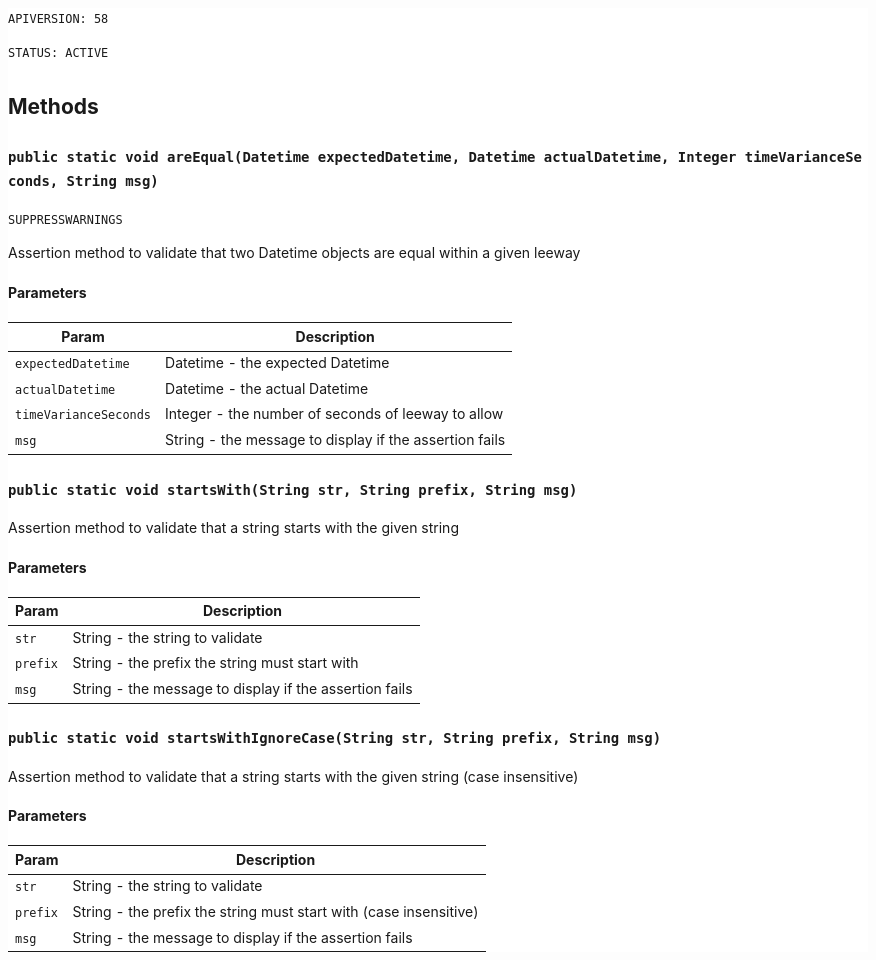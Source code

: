 `APIVERSION: 58`

`STATUS: ACTIVE`

## Methods

### `public static void areEqual(Datetime expectedDatetime, Datetime actualDatetime, Integer timeVarianceSeconds, String msg)`

`SUPPRESSWARNINGS`

Assertion method to validate that two Datetime objects are equal within a given leeway

#### Parameters

| Param                 | Description                                            |
| --------------------- | ------------------------------------------------------ |
| `expectedDatetime`    | Datetime - the expected Datetime                       |
| `actualDatetime`      | Datetime - the actual Datetime                         |
| `timeVarianceSeconds` | Integer - the number of seconds of leeway to allow     |
| `msg`                 | String - the message to display if the assertion fails |

### `public static void startsWith(String str, String prefix, String msg)`

Assertion method to validate that a string starts with the given string

#### Parameters

| Param    | Description                                            |
| -------- | ------------------------------------------------------ |
| `str`    | String - the string to validate                        |
| `prefix` | String - the prefix the string must start with         |
| `msg`    | String - the message to display if the assertion fails |

### `public static void startsWithIgnoreCase(String str, String prefix, String msg)`

Assertion method to validate that a string starts with the given string (case insensitive)

#### Parameters

| Param    | Description                                                       |
| -------- | ----------------------------------------------------------------- |
| `str`    | String - the string to validate                                   |
| `prefix` | String - the prefix the string must start with (case insensitive) |
| `msg`    | String - the message to display if the assertion fails            |
